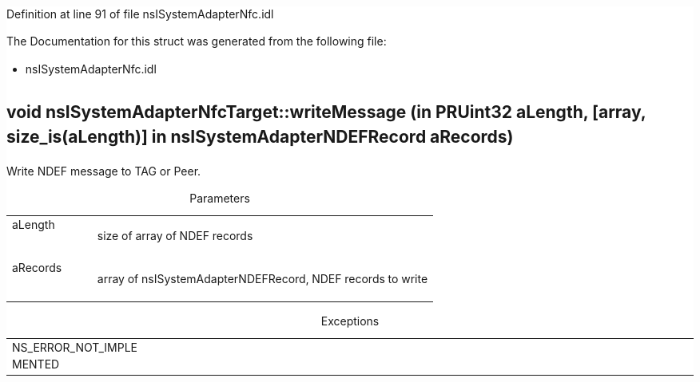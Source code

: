 Definition at line 91 of file nsISystemAdapterNfc.idl

The Documentation for this struct was generated from the following file:

-   nsISystemAdapterNfc.idl

void nsISystemAdapterNfcTarget::writeMessage (in PRUint32 aLength, \[array, size\_is(aLength)\] in nsISystemAdapterNDEFRecord aRecords)
---------------------------------------------------------------------------------------------------------------------------------------

Write NDEF message to TAG or Peer.
<table>
<caption>Parameters</caption>
<colgroup>
<col width="20%" />
<col width="80%" />
</colgroup>
<tbody>
<tr class="odd">
<td align="left">aLength</td>
<td align="left"><p>size of array of NDEF records</p></td>
</tr>
<tr class="even">
<td align="left">aRecords</td>
<td align="left"><p>array of nsISystemAdapterNDEFRecord, NDEF records to write</p></td>
</tr>
</tbody>
</table>

<table>
<caption>Exceptions</caption>
<colgroup>
<col width="20%" />
<col width="80%" />
</colgroup>
<tbody>
<tr class="odd">
<td align="left">NS_ERROR_NOT_IMPLEMENTED</td>
<td align="left"></td>
</tr>
</tbody>
</table>


